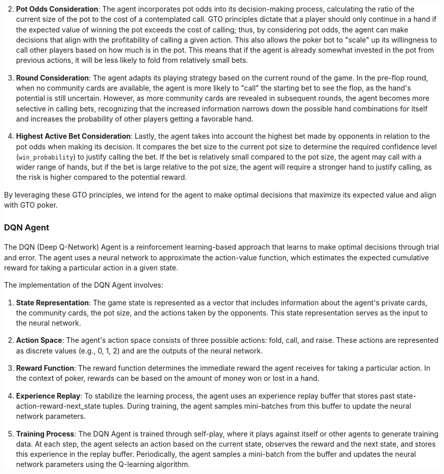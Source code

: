 2. **Pot Odds Consideration**: The agent incorporates pot odds into its decision-making process, calculating the ratio of the current size of the pot to the cost of a contemplated call. GTO principles dictate that a player should only continue in a hand if the expected value of winning the pot exceeds the cost of calling; thus, by considering pot odds, the agent can make decisions that align with the profitability of calling a given action. This also allows the poker bot to "scale" up its willingness to call other players based on how much is in the pot. This means that if the agent is already somewhat invested in the pot from previous actions, it will be less likely to fold from relatively small bets.

3. **Round Consideration**: The agent adapts its playing strategy based on the current round of the game. In the pre-flop round, when no community cards are available, the agent is more likely to "call" the starting bet to see the flop, as the hand's potential is still uncertain. However, as more community cards are revealed in subsequent rounds, the agent becomes more selective in calling bets, recognizing that the increased information narrows down the possible hand combinations for itself and increases the probability of other players getting a favorable hand.

4. **Highest Active Bet Consideration**: Lastly, the agent takes into account the highest bet made by opponents in relation to the pot odds when making its decision. It compares the bet size to the current pot size to determine the required confidence level (`win_probability`) to justify calling the bet. If the bet is relatively small compared to the pot size, the agent may call with a wider range of hands, but if the bet is large relative to the pot size, the agent will require a stronger hand to justify calling, as the risk is higher compared to the potential reward.

By leveraging these GTO principles, we intend for the agent to make optimal decisions that maximize its expected value and align with GTO poker.

### DQN Agent

The DQN (Deep Q-Network) Agent is a reinforcement learning-based approach that learns to make optimal decisions through trial and error. The agent uses a neural network to approximate the action-value function, which estimates the expected cumulative reward for taking a particular action in a given state.

The implementation of the DQN Agent involves:

1. **State Representation**: The game state is represented as a vector that includes information about the agent's private cards, the community cards, the pot size, and the actions taken by the opponents. This state representation serves as the input to the neural network.

2. **Action Space**: The agent's action space consists of three possible actions: fold, call, and raise. These actions are represented as discrete values (e.g., 0, 1, 2) and are the outputs of the neural network.

3. **Reward Function**: The reward function determines the immediate reward the agent receives for taking a particular action. In the context of poker, rewards can be based on the amount of money won or lost in a hand.

4. **Experience Replay**: To stabilize the learning process, the agent uses an experience replay buffer that stores past state-action-reward-next_state tuples. During training, the agent samples mini-batches from this buffer to update the neural network parameters.

5. **Training Process**: The DQN Agent is trained through self-play, where it plays against itself or other agents to generate training data. At each step, the agent selects an action based on the current state, observes the reward and the next state, and stores this experience in the replay buffer. Periodically, the agent samples a mini-batch from the buffer and updates the neural network parameters using the Q-learning algorithm.
